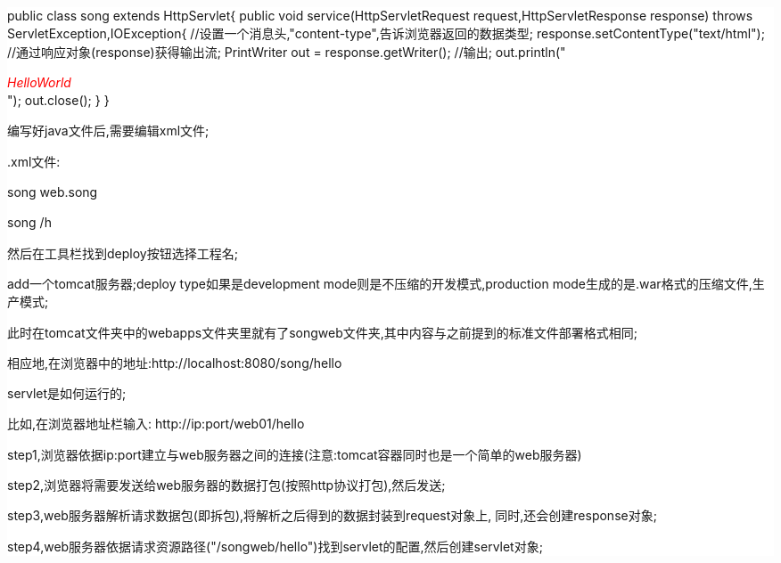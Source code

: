 public class song extends HttpServlet{
	public void service(HttpServletRequest request,HttpServletResponse response)
	throws ServletException,IOException{
		//设置一个消息头,"content-type",告诉浏览器返回的数据类型;
		response.setContentType("text/html");
		//通过响应对象(response)获得输出流;
		PrintWriter out = response.getWriter();
		//输出;
		out.println("<div style='color:red;"+"font-size:60px;font-style:italic;'>HelloWorld</div>");
		out.close();
	}
}


编写好java文件后,需要编辑xml文件;


.xml文件:

<?xml version="1.0" encoding="UTF-8"?>
<web-app version="2.5" 
	xmlns="http://java.sun.com/xml/ns/javaee" 
	xmlns:xsi="http://www.w3.org/2001/XMLSchema-instance" 
	xsi:schemaLocation="http://java.sun.com/xml/ns/javaee 
	http://java.sun.com/xml/ns/javaee/web-app_2_5.xsd">
  <servlet>
  	<servlet-name>song</servlet-name>
  	<servlet-class>web.song</servlet-class> 	
  </servlet>
  
  <servlet-mapping>
  	<servlet-name>song</servlet-name>
  	<url-pattern>/h</url-pattern>
  </servlet-mapping>
</web-app>


然后在工具栏找到deploy按钮选择工程名;

add一个tomcat服务器;deploy type如果是development mode则是不压缩的开发模式,production mode生成的是.war格式的压缩文件,生产模式; 

此时在tomcat文件夹中的webapps文件夹里就有了songweb文件夹,其中内容与之前提到的标准文件部署格式相同;

相应地,在浏览器中的地址:http://localhost:8080/song/hello


servlet是如何运行的;

比如,在浏览器地址栏输入: 
http://ip:port/web01/hello

step1,浏览器依据ip:port建立与web服务器之间的连接(注意:tomcat容器同时也是一个简单的web服务器)

step2,浏览器将需要发送给web服务器的数据打包(按照http协议打包),然后发送;

step3,web服务器解析请求数据包(即拆包),将解析之后得到的数据封装到request对象上,
同时,还会创建response对象;

step4,web服务器依据请求资源路径("/songweb/hello")找到servlet的配置,然后创建servlet对象;
